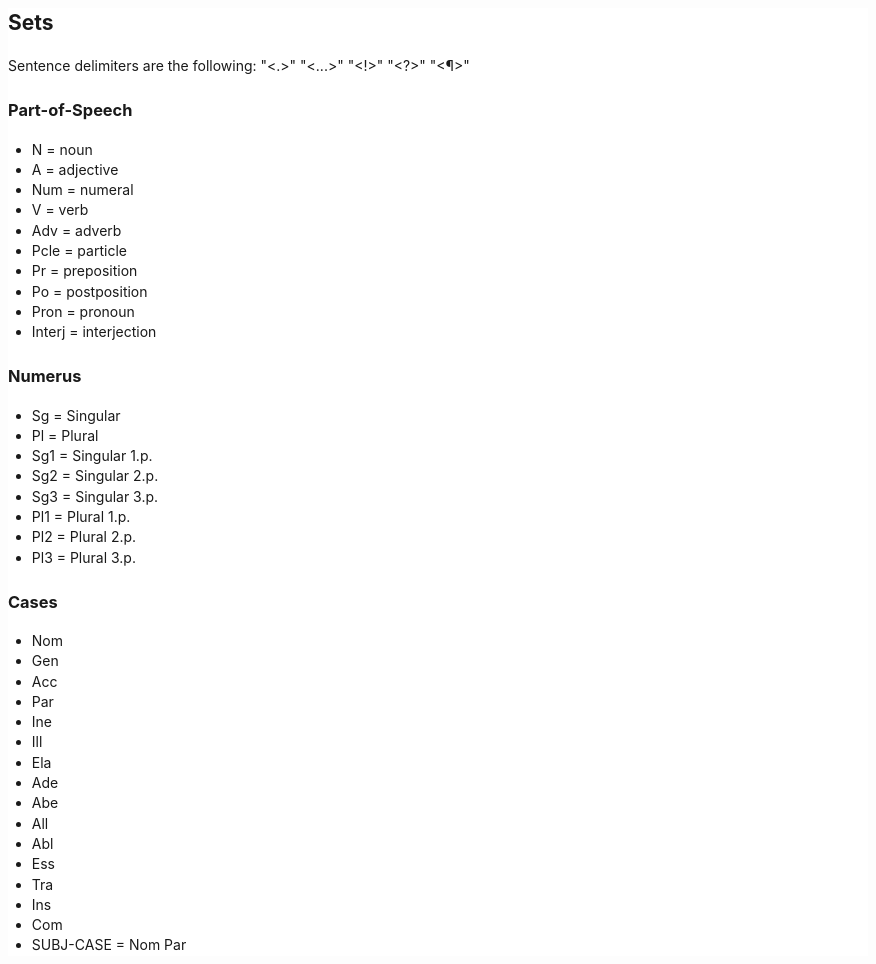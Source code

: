 
## Sets



Sentence delimiters are the following: "<.>" "<...>" "<!>" "<?>" "<¶>"








### Part-of-Speech
* N = noun
* A = adjective
* Num = numeral
* V = verb
* Adv = adverb
* Pcle = particle
* Pr = preposition
* Po = postposition
* Pron = pronoun
* Interj = interjection








### Numerus

* Sg = Singular
* Pl = Plural
* Sg1 = Singular 1.p.
* Sg2 = Singular 2.p.
* Sg3 = Singular 3.p.
* Pl1 = Plural 1.p.
* Pl2 = Plural 2.p.
* Pl3 = Plural 3.p.









### Cases
* Nom
* Gen
* Acc
* Par
* Ine
* Ill
* Ela
* Ade
* Abe
* All
* Abl
* Ess
* Tra
* Ins
* Com
* SUBJ-CASE = Nom Par
